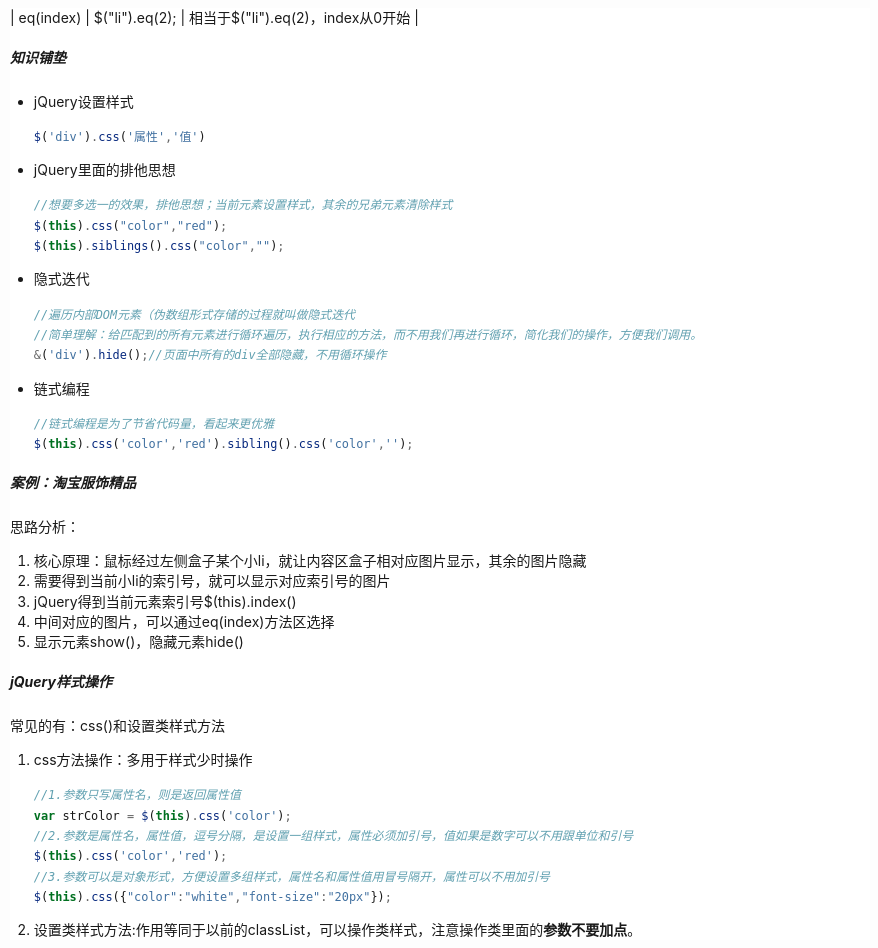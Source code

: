 | eq(index)          | $("li").eq(2);                 | 相当于$("li").eq(2)，index从0开始                      |

##### 知识铺垫

- jQuery设置样式

  ```js
  $('div').css('属性','值')
  ```

- jQuery里面的排他思想

  ```js
  //想要多选一的效果，排他思想；当前元素设置样式，其余的兄弟元素清除样式
  $(this).css("color","red");
  $(this).siblings().css("color","");
  ```

- 隐式迭代

  ```js
  //遍历内部DOM元素（伪数组形式存储的过程就叫做隐式迭代
  //简单理解：给匹配到的所有元素进行循环遍历，执行相应的方法，而不用我们再进行循环，简化我们的操作，方便我们调用。
  &('div').hide();//页面中所有的div全部隐藏，不用循环操作
  ```

- 链式编程

  ```js
  //链式编程是为了节省代码量，看起来更优雅
  $(this).css('color','red').sibling().css('color','');
  ```

##### 案例：淘宝服饰精品

思路分析：

1. 核心原理：鼠标经过左侧盒子某个小li，就让内容区盒子相对应图片显示，其余的图片隐藏
2. 需要得到当前小li的索引号，就可以显示对应索引号的图片
3. jQuery得到当前元素索引号$(this).index()
4. 中间对应的图片，可以通过eq(index)方法区选择
5. 显示元素show()，隐藏元素hide()

##### jQuery样式操作

常见的有：css()和设置类样式方法

1. css方法操作：多用于样式少时操作

   ```js
   //1.参数只写属性名，则是返回属性值
   var strColor = $(this).css('color');
   //2.参数是属性名，属性值，逗号分隔，是设置一组样式，属性必须加引号，值如果是数字可以不用跟单位和引号
   $(this).css('color','red');
   //3.参数可以是对象形式，方便设置多组样式，属性名和属性值用冒号隔开，属性可以不用加引号
   $(this).css({"color":"white","font-size":"20px"});
   ```

2. 设置类样式方法:作用等同于以前的classList，可以操作类样式，注意操作类里面的**参数不要加点**。
